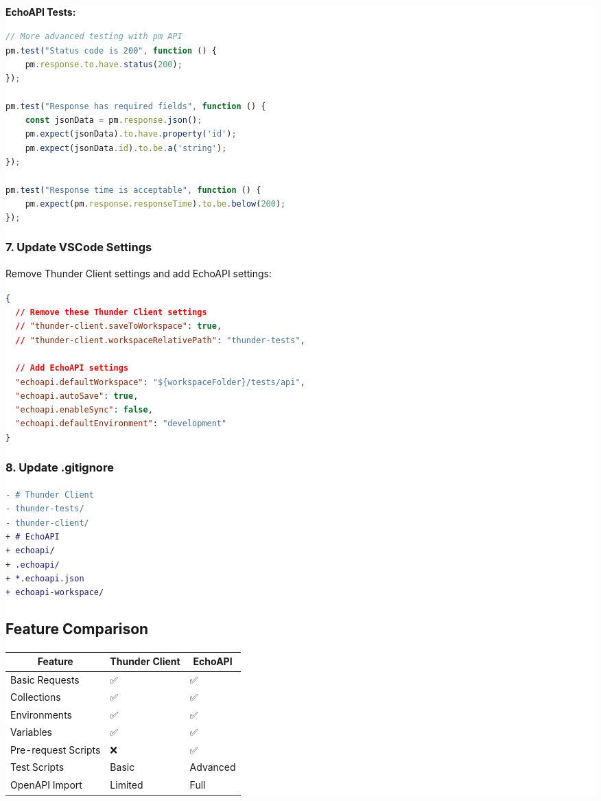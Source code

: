 **EchoAPI Tests:**
```javascript
// More advanced testing with pm API
pm.test("Status code is 200", function () {
    pm.response.to.have.status(200);
});

pm.test("Response has required fields", function () {
    const jsonData = pm.response.json();
    pm.expect(jsonData).to.have.property('id');
    pm.expect(jsonData.id).to.be.a('string');
});

pm.test("Response time is acceptable", function () {
    pm.expect(pm.response.responseTime).to.be.below(200);
});
```

### 7. Update VSCode Settings

Remove Thunder Client settings and add EchoAPI settings:

```json
{
  // Remove these Thunder Client settings
  // "thunder-client.saveToWorkspace": true,
  // "thunder-client.workspaceRelativePath": "thunder-tests",
  
  // Add EchoAPI settings
  "echoapi.defaultWorkspace": "${workspaceFolder}/tests/api",
  "echoapi.autoSave": true,
  "echoapi.enableSync": false,
  "echoapi.defaultEnvironment": "development"
}
```

### 8. Update .gitignore

```diff
- # Thunder Client
- thunder-tests/
- thunder-client/
+ # EchoAPI
+ echoapi/
+ .echoapi/
+ *.echoapi.json
+ echoapi-workspace/
```

## Feature Comparison

| Feature | Thunder Client | EchoAPI |
|---------|---------------|----------|
| Basic Requests | ✅ | ✅ |
| Collections | ✅ | ✅ |
| Environments | ✅ | ✅ |
| Variables | ✅ | ✅ |
| Pre-request Scripts | ❌ | ✅ |
| Test Scripts | Basic | Advanced |
| OpenAPI Import | Limited | Full |